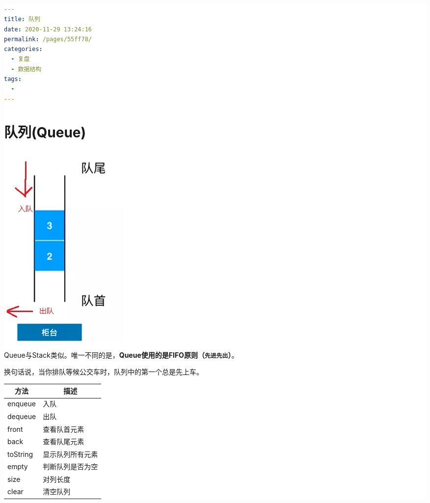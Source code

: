 ```yaml
---
title: 队列
date: 2020-11-29 13:24:16
permalink: /pages/55ff78/
categories: 
  - 复盘
  - 数据结构
tags: 
  - 
---
```

# 队列(Queue)

![](./img/2.png)

Queue与Stack类似。唯一不同的是，**Queue使用的是FIFO原则（`先进先出`）**。

换句话说，当你排队等候公交车时，队列中的第一个总是先上车。


方法  | 描述
------------- | -------------
enqueue  | 入队
dequeue  | 出队
front    | 查看队首元素
back     | 查看队尾元素
toString  | 显示队列所有元素
empty    | 判断队列是否为空
size     | 对列长度
clear    | 清空队列
